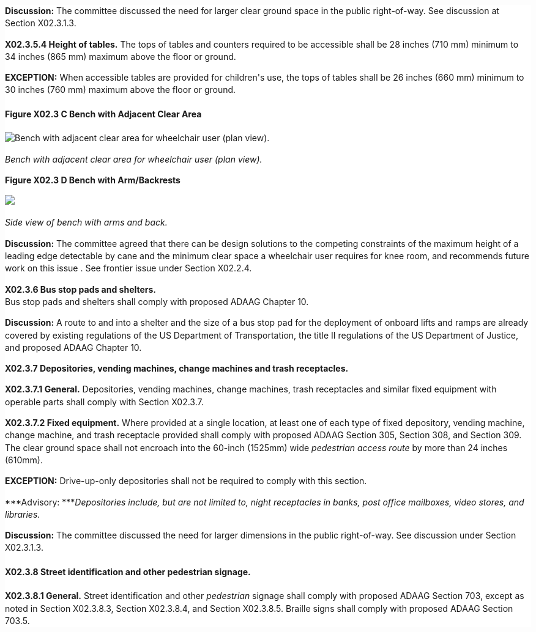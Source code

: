 **Discussion:** The committee discussed the need for larger clear ground space in the public right-of-way. See discussion at Section X02.3.1.3.

**X02.3.5.4 Height of tables.** The tops of tables and counters required to be accessible shall be 28 inches (710 mm) minimum to 34 inches (865 mm) maximum above the floor or ground.

**EXCEPTION:** When accessible tables are provided for children's use, the tops of tables shall be 26 inches (660 mm) minimum to 30 inches (760 mm) maximum above the floor or ground.

#### Figure X02.3 C Bench with Adjacent Clear Area

![Bench with adjacent clear area for wheelchair user (plan view).](https://www.access-board.gov/images/guidelines_standards/Streets_Sidewalks/PROW/2.3C.gif)

*Bench with adjacent clear area for wheelchair user (plan view).*

**Figure X02.3 D Bench with Arm/Backrests**

![](https://www.access-board.gov/images/guidelines_standards/Streets_Sidewalks/PROW/2.3D.gif)

*Side view of bench with arms and back.*

**Discussion:** The committee agreed that there can be design solutions to the competing constraints of the maximum height of a leading edge detectable by cane and the minimum clear space a wheelchair user requires for knee room, and recommends future work on this issue . See frontier issue under Section X02.2.4.

**X02.3.6 Bus stop pads and shelters.**\
Bus stop pads and shelters shall comply with proposed ADAAG Chapter 10.

**Discussion:** A route to and into a shelter and the size of a bus stop pad for the deployment of onboard lifts and ramps are already covered by existing regulations of the US Department of Transportation, the title II regulations of the US Department of Justice, and proposed ADAAG Chapter 10.

**X02.3.7 Depositories, vending machines, change machines and trash receptacles.**

**X02.3.7.1 General.** Depositories, vending machines, change machines, trash receptacles and similar fixed equipment with operable parts shall comply with Section X02.3.7.

**X02.3.7.2 Fixed equipment.** Where provided at a single location, at least one of each type of fixed depository, vending machine, change machine, and trash receptacle provided shall comply with proposed ADAAG Section 305, Section 308, and Section 309. The clear ground space shall not encroach into the 60-inch (1525mm) wide *pedestrian access route* by more than 24 inches (610mm).

**EXCEPTION:** Drive-up-only depositories shall not be required to comply with this section.

***Advisory: ****Depositories include, but are not limited to, night receptacles in banks, post office mailboxes, video stores, and libraries.*

**Discussion:** The committee discussed the need for larger dimensions in the public right-of-way. See discussion under Section X02.3.1.3.

#### X02.3.8 Street identification and other pedestrian signage.

**X02.3.8.1 General.** Street identification and other *pedestrian* signage shall comply with proposed ADAAG Section 703, except as noted in Section X02.3.8.3, Section X02.3.8.4, and Section X02.3.8.5. Braille signs shall comply with proposed ADAAG Section 703.5.
